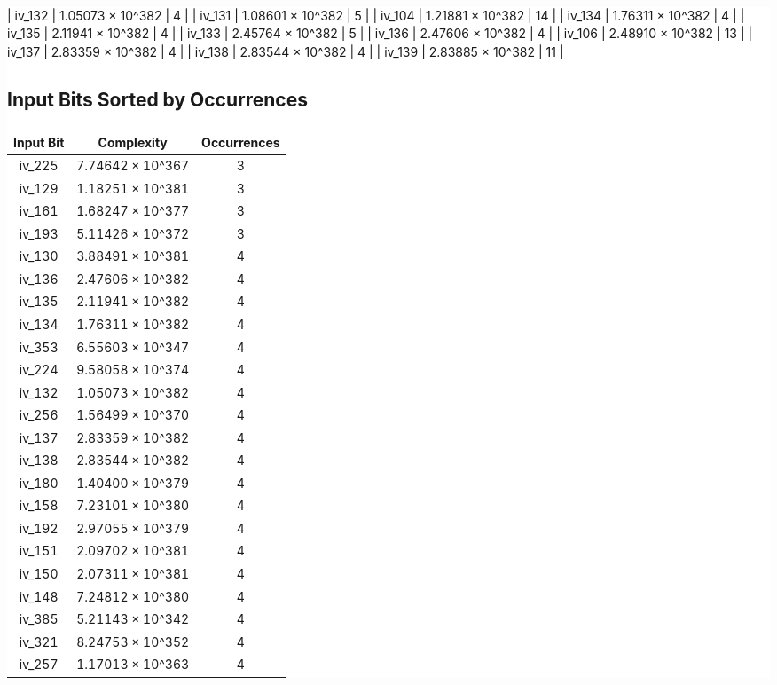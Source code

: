| iv_132 | 1.05073 × 10^382 | 4 |
| iv_131 | 1.08601 × 10^382 | 5 |
| iv_104 | 1.21881 × 10^382 | 14 |
| iv_134 | 1.76311 × 10^382 | 4 |
| iv_135 | 2.11941 × 10^382 | 4 |
| iv_133 | 2.45764 × 10^382 | 5 |
| iv_136 | 2.47606 × 10^382 | 4 |
| iv_106 | 2.48910 × 10^382 | 13 |
| iv_137 | 2.83359 × 10^382 | 4 |
| iv_138 | 2.83544 × 10^382 | 4 |
| iv_139 | 2.83885 × 10^382 | 11 |

## Input Bits Sorted by Occurrences

| Input Bit | Complexity | Occurrences |
|:---------:|:----------:|:-----------:|
| iv_225 | 7.74642 × 10^367 | 3 |
| iv_129 | 1.18251 × 10^381 | 3 |
| iv_161 | 1.68247 × 10^377 | 3 |
| iv_193 | 5.11426 × 10^372 | 3 |
| iv_130 | 3.88491 × 10^381 | 4 |
| iv_136 | 2.47606 × 10^382 | 4 |
| iv_135 | 2.11941 × 10^382 | 4 |
| iv_134 | 1.76311 × 10^382 | 4 |
| iv_353 | 6.55603 × 10^347 | 4 |
| iv_224 | 9.58058 × 10^374 | 4 |
| iv_132 | 1.05073 × 10^382 | 4 |
| iv_256 | 1.56499 × 10^370 | 4 |
| iv_137 | 2.83359 × 10^382 | 4 |
| iv_138 | 2.83544 × 10^382 | 4 |
| iv_180 | 1.40400 × 10^379 | 4 |
| iv_158 | 7.23101 × 10^380 | 4 |
| iv_192 | 2.97055 × 10^379 | 4 |
| iv_151 | 2.09702 × 10^381 | 4 |
| iv_150 | 2.07311 × 10^381 | 4 |
| iv_148 | 7.24812 × 10^380 | 4 |
| iv_385 | 5.21143 × 10^342 | 4 |
| iv_321 | 8.24753 × 10^352 | 4 |
| iv_257 | 1.17013 × 10^363 | 4 |